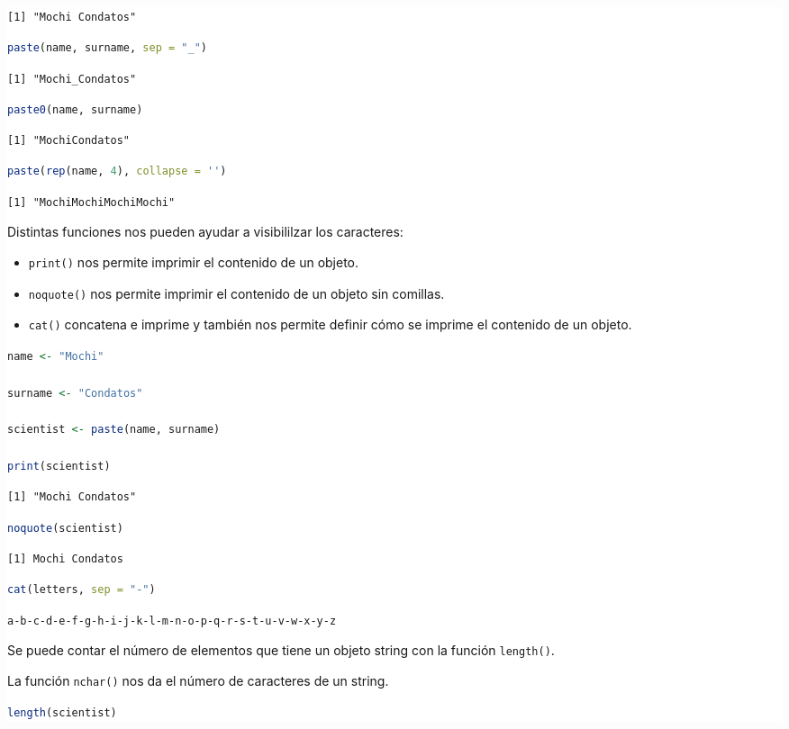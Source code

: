     [1] "Mochi Condatos"

``` r
paste(name, surname, sep = "_")
```

    [1] "Mochi_Condatos"

``` r
paste0(name, surname)
```

    [1] "MochiCondatos"

``` r
paste(rep(name, 4), collapse = '')
```

    [1] "MochiMochiMochiMochi"

Distintas funciones nos pueden ayudar a visibililzar los caracteres:

- `print()` nos permite imprimir el contenido de un objeto.

- `noquote()` nos permite imprimir el contenido de un objeto sin
  comillas.

- `cat()` concatena e imprime y también nos permite definir cómo se
  imprime el contenido de un objeto.

``` r
name <- "Mochi"

surname <- "Condatos"

scientist <- paste(name, surname)

print(scientist)
```

    [1] "Mochi Condatos"

``` r
noquote(scientist)
```

    [1] Mochi Condatos

``` r
cat(letters, sep = "-") 
```

    a-b-c-d-e-f-g-h-i-j-k-l-m-n-o-p-q-r-s-t-u-v-w-x-y-z

Se puede contar el número de elementos que tiene un objeto string con la
función `length()`.

La función `nchar()` nos da el número de caracteres de un string.

``` r
length(scientist)
```
